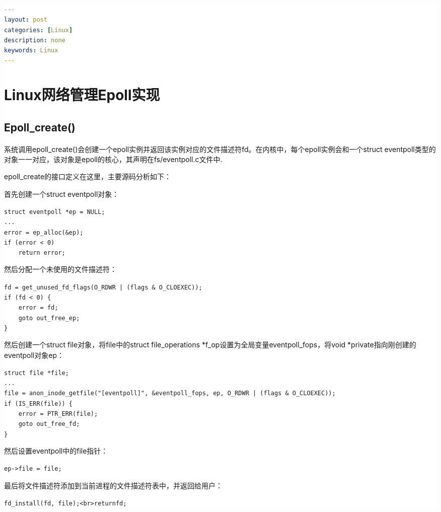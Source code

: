 ```yaml
---
layout: post
categories: [Linux]
description: none
keywords: Linux
---
```

# Linux网络管理Epoll实现

## Epoll_create()
系统调用epoll_create()会创建一个epoll实例并返回该实例对应的文件描述符fd。在内核中，每个epoll实例会和一个struct eventpoll类型的对象一一对应，该对象是epoll的核心，其声明在fs/eventpoll.c文件中.

epoll_create的接口定义在这里，主要源码分析如下：

首先创建一个struct eventpoll对象：
```
struct eventpoll *ep = NULL;
...
error = ep_alloc(&ep);
if (error < 0)
    return error;　　
```
然后分配一个未使用的文件描述符：
```
fd = get_unused_fd_flags(O_RDWR | (flags & O_CLOEXEC));
if (fd < 0) {
    error = fd;
    goto out_free_ep;
}
```
然后创建一个struct file对象，将file中的struct file_operations *f_op设置为全局变量eventpoll_fops，将void *private指向刚创建的eventpoll对象ep：
```
struct file *file;
...
file = anon_inode_getfile("[eventpoll]", &eventpoll_fops, ep, O_RDWR | (flags & O_CLOEXEC));
if (IS_ERR(file)) {
    error = PTR_ERR(file);
    goto out_free_fd;
}
```
然后设置eventpoll中的file指针：
```
ep->file = file;
```
最后将文件描述符添加到当前进程的文件描述符表中，并返回给用户：
```
fd_install(fd, file);<br>returnfd; 
```
